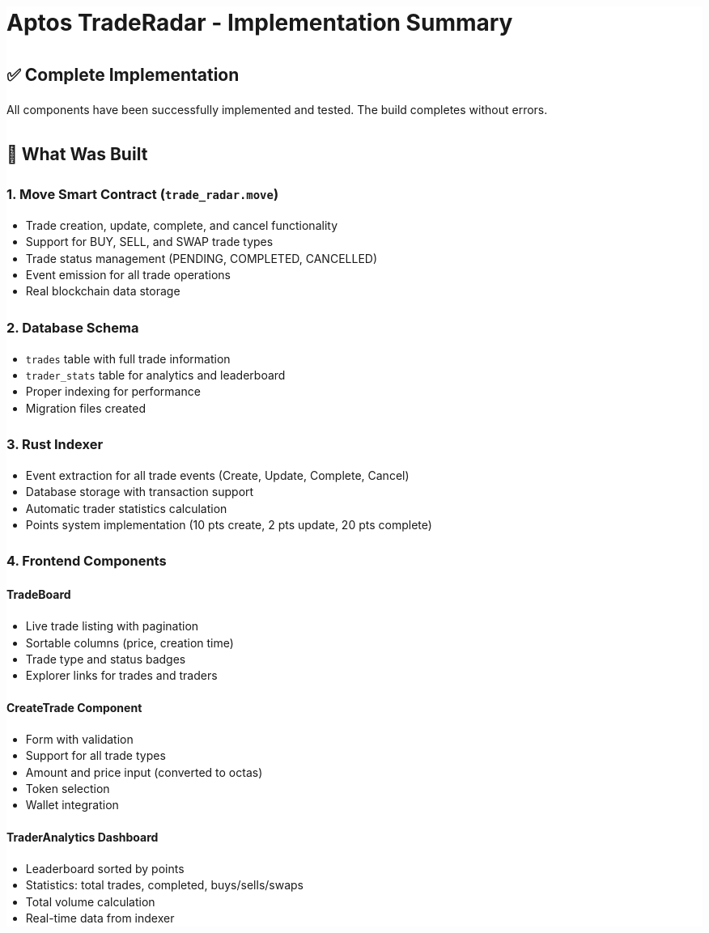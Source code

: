 # Aptos TradeRadar - Implementation Summary

## ✅ Complete Implementation

All components have been successfully implemented and tested. The build completes without errors.

## 🎯 What Was Built

### 1. **Move Smart Contract** (`trade_radar.move`)
- Trade creation, update, complete, and cancel functionality
- Support for BUY, SELL, and SWAP trade types
- Trade status management (PENDING, COMPLETED, CANCELLED)
- Event emission for all trade operations
- Real blockchain data storage

### 2. **Database Schema**
- `trades` table with full trade information
- `trader_stats` table for analytics and leaderboard
- Proper indexing for performance
- Migration files created

### 3. **Rust Indexer**
- Event extraction for all trade events (Create, Update, Complete, Cancel)
- Database storage with transaction support
- Automatic trader statistics calculation
- Points system implementation (10 pts create, 2 pts update, 20 pts complete)

### 4. **Frontend Components**

#### TradeBoard
- Live trade listing with pagination
- Sortable columns (price, creation time)
- Trade type and status badges
- Explorer links for trades and traders

#### CreateTrade Component
- Form with validation
- Support for all trade types
- Amount and price input (converted to octas)
- Token selection
- Wallet integration

#### TraderAnalytics Dashboard
- Leaderboard sorted by points
- Statistics: total trades, completed, buys/sells/swaps
- Total volume calculation
- Real-time data from indexer
